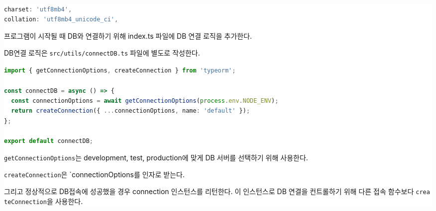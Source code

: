 ```ts
charset: 'utf8mb4',
collation: 'utf8mb4_unicode_ci',
```

프로그램이 시작될 때 DB와 연결하기 위해 index.ts 파일에 DB 연결 로직을 추가한다.

DB연결 로직은 `src/utils/connectDB.ts` 파일에 별도로 작성한다.

```ts
import { getConnectionOptions, createConnection } from 'typeorm';

const connectDB = async () => {
  const connectionOptions = await getConnectionOptions(process.env.NODE_ENV);
  return createConnection({ ...connectionOptions, name: 'default' });
};

export default connectDB;

```

`getConnectionOptions`는 development, test, production에 맞게 DB 서버를 선택하기 위해 사용한다.

`createConnection`은 `connectionOptions를 인자로 받는다.

그리고 정상적으로 DB접속에 성공했을 경우 connection 인스턴스를 리턴한다. 이 인스턴스로 DB 연결을 컨트롤하기 위해 다른 접속 함수보다 `createConnection`을 사용한다.
